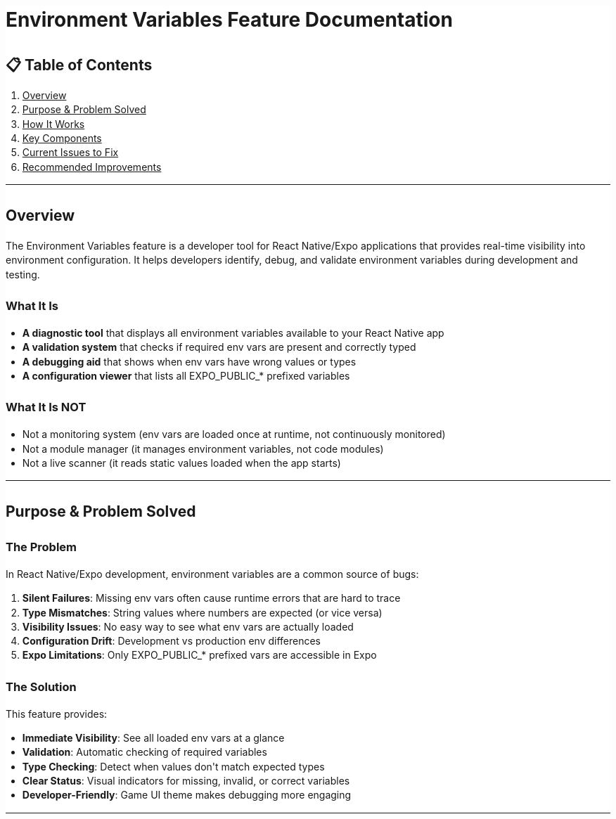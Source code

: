 # Environment Variables Feature Documentation

## 📋 Table of Contents
1. [Overview](#overview)
2. [Purpose & Problem Solved](#purpose--problem-solved)
3. [How It Works](#how-it-works)
4. [Key Components](#key-components)
5. [Current Issues to Fix](#current-issues-to-fix)
6. [Recommended Improvements](#recommended-improvements)

---

## Overview

The Environment Variables feature is a developer tool for React Native/Expo applications that provides real-time visibility into environment configuration. It helps developers identify, debug, and validate environment variables during development and testing.

### What It Is
- **A diagnostic tool** that displays all environment variables available to your React Native app
- **A validation system** that checks if required env vars are present and correctly typed
- **A debugging aid** that shows when env vars have wrong values or types
- **A configuration viewer** that lists all EXPO_PUBLIC_* prefixed variables

### What It Is NOT
- Not a monitoring system (env vars are loaded once at runtime, not continuously monitored)
- Not a module manager (it manages environment variables, not code modules)
- Not a live scanner (it reads static values loaded when the app starts)

---

## Purpose & Problem Solved

### The Problem
In React Native/Expo development, environment variables are a common source of bugs:
1. **Silent Failures**: Missing env vars often cause runtime errors that are hard to trace
2. **Type Mismatches**: String values where numbers are expected (or vice versa)
3. **Visibility Issues**: No easy way to see what env vars are actually loaded
4. **Configuration Drift**: Development vs production env differences
5. **Expo Limitations**: Only EXPO_PUBLIC_* prefixed vars are accessible in Expo

### The Solution
This feature provides:
- **Immediate Visibility**: See all loaded env vars at a glance
- **Validation**: Automatic checking of required variables
- **Type Checking**: Detect when values don't match expected types
- **Clear Status**: Visual indicators for missing, invalid, or correct variables
- **Developer-Friendly**: Game UI theme makes debugging more engaging

---